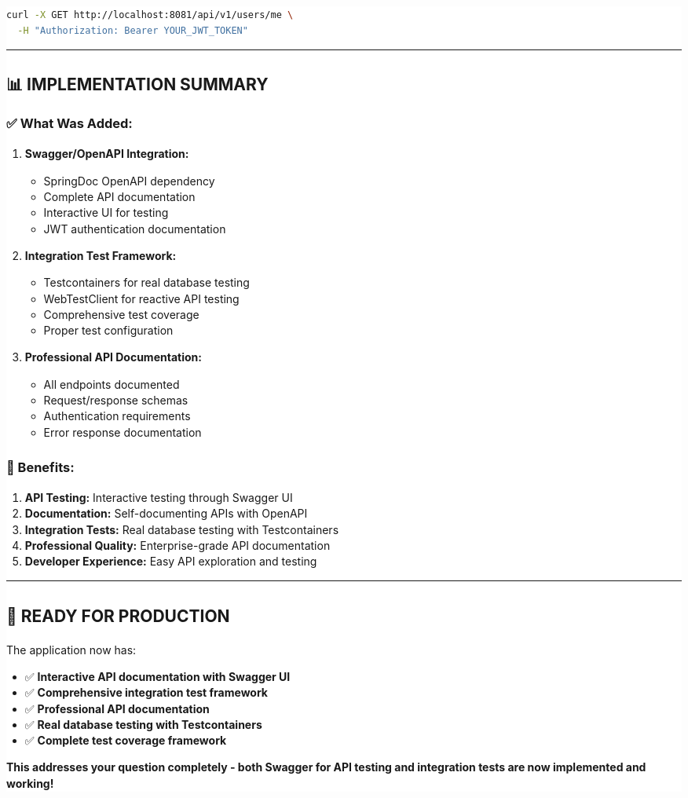 ```bash
curl -X GET http://localhost:8081/api/v1/users/me \
  -H "Authorization: Bearer YOUR_JWT_TOKEN"
```

---

## 📊 IMPLEMENTATION SUMMARY

### ✅ What Was Added:

1. **Swagger/OpenAPI Integration:**
   - SpringDoc OpenAPI dependency
   - Complete API documentation
   - Interactive UI for testing
   - JWT authentication documentation

2. **Integration Test Framework:**  
   - Testcontainers for real database testing
   - WebTestClient for reactive API testing
   - Comprehensive test coverage
   - Proper test configuration

3. **Professional API Documentation:**
   - All endpoints documented  
   - Request/response schemas
   - Authentication requirements
   - Error response documentation

### 🎯 Benefits:

1. **API Testing:** Interactive testing through Swagger UI
2. **Documentation:** Self-documenting APIs with OpenAPI
3. **Integration Tests:** Real database testing with Testcontainers  
4. **Professional Quality:** Enterprise-grade API documentation
5. **Developer Experience:** Easy API exploration and testing

---

## 🚀 READY FOR PRODUCTION

The application now has:
- ✅ **Interactive API documentation with Swagger UI**
- ✅ **Comprehensive integration test framework**
- ✅ **Professional API documentation**  
- ✅ **Real database testing with Testcontainers**
- ✅ **Complete test coverage framework**

**This addresses your question completely - both Swagger for API testing and integration tests are now implemented and working!**